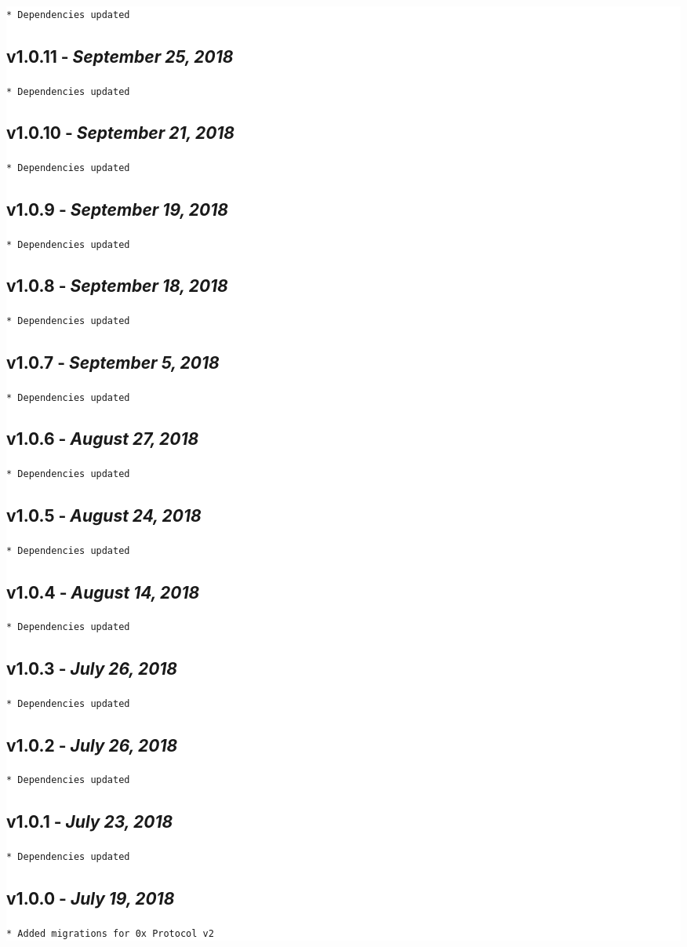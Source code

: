    * Dependencies updated

## v1.0.11 - _September 25, 2018_

    * Dependencies updated

## v1.0.10 - _September 21, 2018_

    * Dependencies updated

## v1.0.9 - _September 19, 2018_

    * Dependencies updated

## v1.0.8 - _September 18, 2018_

    * Dependencies updated

## v1.0.7 - _September 5, 2018_

    * Dependencies updated

## v1.0.6 - _August 27, 2018_

    * Dependencies updated

## v1.0.5 - _August 24, 2018_

    * Dependencies updated

## v1.0.4 - _August 14, 2018_

    * Dependencies updated

## v1.0.3 - _July 26, 2018_

    * Dependencies updated

## v1.0.2 - _July 26, 2018_

    * Dependencies updated

## v1.0.1 - _July 23, 2018_

    * Dependencies updated

## v1.0.0 - _July 19, 2018_

    * Added migrations for 0x Protocol v2

